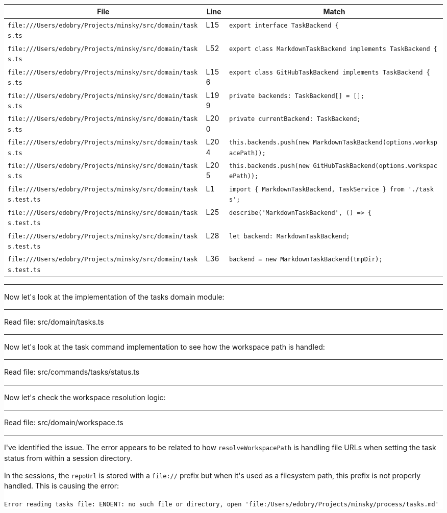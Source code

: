 | File | Line | Match |
|------|------|-------|
| `file:///Users/edobry/Projects/minsky/src/domain/tasks.ts` | L15 | `export interface TaskBackend {` |
| `file:///Users/edobry/Projects/minsky/src/domain/tasks.ts` | L52 | `export class MarkdownTaskBackend implements TaskBackend {` |
| `file:///Users/edobry/Projects/minsky/src/domain/tasks.ts` | L156 | `export class GitHubTaskBackend implements TaskBackend {` |
| `file:///Users/edobry/Projects/minsky/src/domain/tasks.ts` | L199 | `private backends: TaskBackend[] = [];` |
| `file:///Users/edobry/Projects/minsky/src/domain/tasks.ts` | L200 | `private currentBackend: TaskBackend;` |
| `file:///Users/edobry/Projects/minsky/src/domain/tasks.ts` | L204 | `this.backends.push(new MarkdownTaskBackend(options.workspacePath));` |
| `file:///Users/edobry/Projects/minsky/src/domain/tasks.ts` | L205 | `this.backends.push(new GitHubTaskBackend(options.workspacePath));` |
| `file:///Users/edobry/Projects/minsky/src/domain/tasks.test.ts` | L1 | `import { MarkdownTaskBackend, TaskService } from './tasks';` |
| `file:///Users/edobry/Projects/minsky/src/domain/tasks.test.ts` | L25 | `describe('MarkdownTaskBackend', () => {` |
| `file:///Users/edobry/Projects/minsky/src/domain/tasks.test.ts` | L28 | `let backend: MarkdownTaskBackend;` |
| `file:///Users/edobry/Projects/minsky/src/domain/tasks.test.ts` | L36 | `backend = new MarkdownTaskBackend(tmpDir);` |

</details>

---

Now let's look at the implementation of the tasks domain module:

---

Read file: src/domain/tasks.ts

---

Now let's look at the task command implementation to see how the workspace path is handled:

---

Read file: src/commands/tasks/status.ts

---

Now let's check the workspace resolution logic:

---

Read file: src/domain/workspace.ts

---

I've identified the issue. The error appears to be related to how `resolveWorkspacePath` is handling file URLs when setting the task status from within a session directory.

In the sessions, the `repoUrl` is stored with a `file://` prefix but when it's used as a filesystem path, this prefix is not properly handled. This is causing the error:

```
Error reading tasks file: ENOENT: no such file or directory, open 'file:/Users/edobry/Projects/minsky/process/tasks.md'
```
